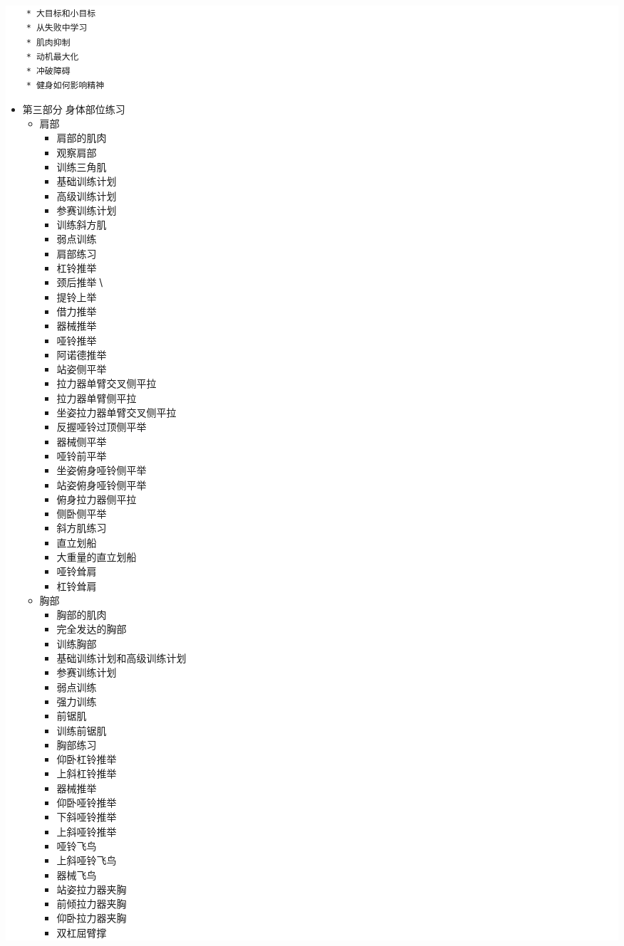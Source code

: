 		* 大目标和小目标 
		* 从失败中学习 
		* 肌肉抑制 
		* 动机最大化 
		* 冲破障碍 
		* 健身如何影响精神  
* 第三部分 身体部位练习  
	* 肩部  
		* 肩部的肌肉 
		* 观察肩部 
		* 训练三角肌 
		* 基础训练计划 
		* 高级训练计划
		* 参赛训练计划 
		* 训练斜方肌 
		* 弱点训练 
		* 肩部练习 
		* 杠铃推举 
		* 颈后推举  \
		* 提铃上举 
		* 借力推举  
		* 器械推举 
		* 哑铃推举   
		* 阿诺德推举  
		* 站姿侧平举
		* 拉力器单臂交叉侧平拉  
		* 拉力器单臂侧平拉  
		* 坐姿拉力器单臂交叉侧平拉   
		* 反握哑铃过顶侧平举  
		* 器械侧平举   
		* 哑铃前平举  
		* 坐姿俯身哑铃侧平举   
		* 站姿俯身哑铃侧平举  
		* 俯身拉力器侧平拉 
		* 侧卧侧平举 
		* 斜方肌练习 
		* 直立划船  
		* 大重量的直立划船  
		* 哑铃耸肩 
		* 杠铃耸肩 
	* 胸部 
		* 胸部的肌肉 
		* 完全发达的胸部 
		* 训练胸部
		* 基础训练计划和高级训练计划
		* 参赛训练计划
		* 弱点训练 
		* 强力训练 
		* 前锯肌 
		* 训练前锯肌 
		* 胸部练习 
		* 仰卧杠铃推举 
		* 上斜杠铃推举  
		* 器械推举 
		* 仰卧哑铃推举 
		* 下斜哑铃推举 
		* 上斜哑铃推举  
		* 哑铃飞鸟  
		* 上斜哑铃飞鸟 
		* 器械飞鸟  
		* 站姿拉力器夹胸 
		* 前倾拉力器夹胸  
		* 仰卧拉力器夹胸 
		* 双杠屈臂撑  